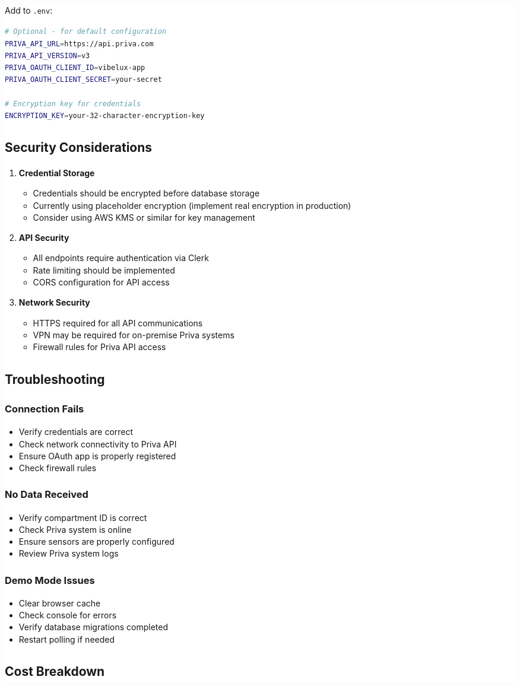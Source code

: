 Add to `.env`:
```bash
# Optional - for default configuration
PRIVA_API_URL=https://api.priva.com
PRIVA_API_VERSION=v3
PRIVA_OAUTH_CLIENT_ID=vibelux-app
PRIVA_OAUTH_CLIENT_SECRET=your-secret

# Encryption key for credentials
ENCRYPTION_KEY=your-32-character-encryption-key
```

## Security Considerations

1. **Credential Storage**
   - Credentials should be encrypted before database storage
   - Currently using placeholder encryption (implement real encryption in production)
   - Consider using AWS KMS or similar for key management

2. **API Security**
   - All endpoints require authentication via Clerk
   - Rate limiting should be implemented
   - CORS configuration for API access

3. **Network Security**
   - HTTPS required for all API communications
   - VPN may be required for on-premise Priva systems
   - Firewall rules for Priva API access

## Troubleshooting

### Connection Fails
- Verify credentials are correct
- Check network connectivity to Priva API
- Ensure OAuth app is properly registered
- Check firewall rules

### No Data Received
- Verify compartment ID is correct
- Check Priva system is online
- Ensure sensors are properly configured
- Review Priva system logs

### Demo Mode Issues
- Clear browser cache
- Check console for errors
- Verify database migrations completed
- Restart polling if needed

## Cost Breakdown
